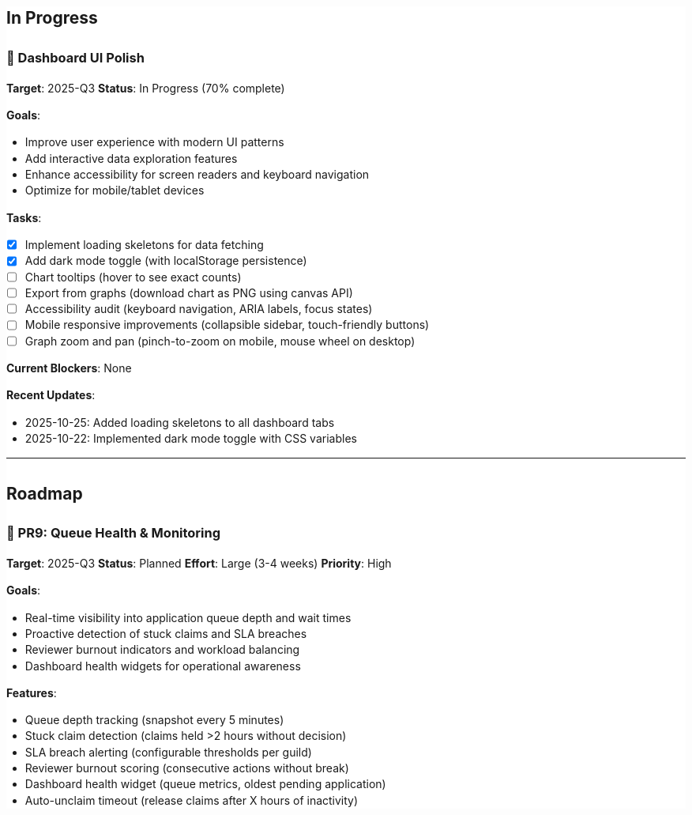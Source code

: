 
## In Progress

### 🚧 Dashboard UI Polish

**Target**: 2025-Q3
**Status**: In Progress (70% complete)

**Goals**:
- Improve user experience with modern UI patterns
- Add interactive data exploration features
- Enhance accessibility for screen readers and keyboard navigation
- Optimize for mobile/tablet devices

**Tasks**:
- [x] Implement loading skeletons for data fetching
- [x] Add dark mode toggle (with localStorage persistence)
- [ ] Chart tooltips (hover to see exact counts)
- [ ] Export from graphs (download chart as PNG using canvas API)
- [ ] Accessibility audit (keyboard navigation, ARIA labels, focus states)
- [ ] Mobile responsive improvements (collapsible sidebar, touch-friendly buttons)
- [ ] Graph zoom and pan (pinch-to-zoom on mobile, mouse wheel on desktop)

**Current Blockers**: None

**Recent Updates**:
- 2025-10-25: Added loading skeletons to all dashboard tabs
- 2025-10-22: Implemented dark mode toggle with CSS variables

---

## Roadmap

### 🎯 PR9: Queue Health & Monitoring

**Target**: 2025-Q3
**Status**: Planned
**Effort**: Large (3-4 weeks)
**Priority**: High

**Goals**:
- Real-time visibility into application queue depth and wait times
- Proactive detection of stuck claims and SLA breaches
- Reviewer burnout indicators and workload balancing
- Dashboard health widgets for operational awareness

**Features**:
- Queue depth tracking (snapshot every 5 minutes)
- Stuck claim detection (claims held >2 hours without decision)
- SLA breach alerting (configurable thresholds per guild)
- Reviewer burnout scoring (consecutive actions without break)
- Dashboard health widget (queue metrics, oldest pending application)
- Auto-unclaim timeout (release claims after X hours of inactivity)
